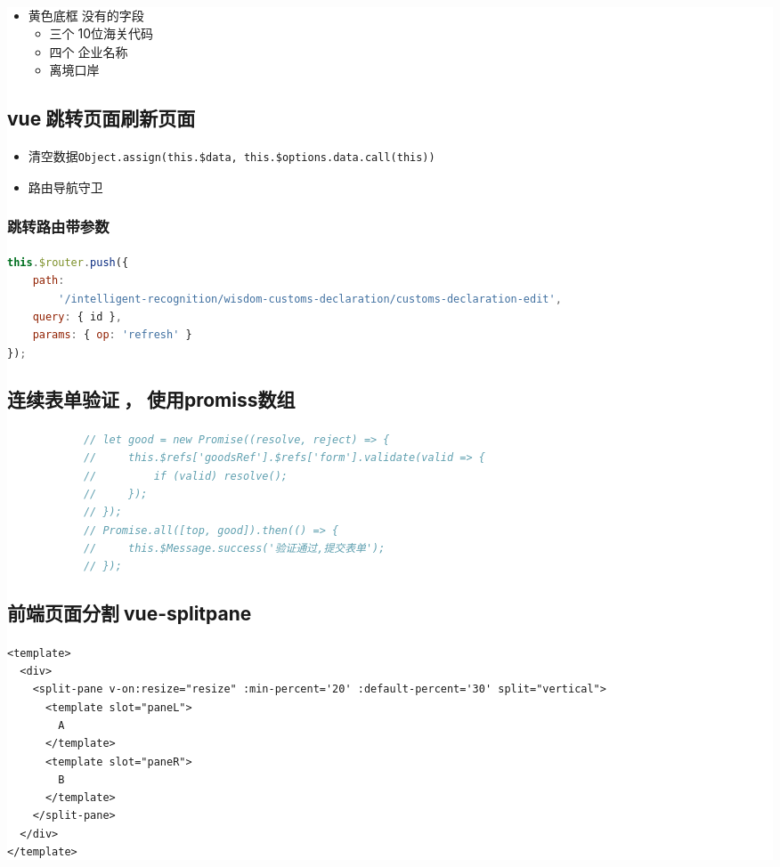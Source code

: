 





+ 黄色底框 没有的字段
  + 三个 10位海关代码
  + 四个 企业名称
  + 离境口岸







## vue 跳转页面刷新页面

+ 清空数据`Object.assign(this.$data, this.$options.data.call(this))`

+ 路由导航守卫



### 跳转路由带参数

``` js
this.$router.push({
    path:
        '/intelligent-recognition/wisdom-customs-declaration/customs-declaration-edit',
    query: { id },
    params: { op: 'refresh' }
});
```





## 连续表单验证 ， 使用promiss数组

``` js
            // let good = new Promise((resolve, reject) => {
            //     this.$refs['goodsRef'].$refs['form'].validate(valid => {
            //         if (valid) resolve();
            //     });
            // });
            // Promise.all([top, good]).then(() => {
            //     this.$Message.success('验证通过,提交表单');
            // });
```





## 前端页面分割 vue-splitpane

``` vue
<template>
  <div>
    <split-pane v-on:resize="resize" :min-percent='20' :default-percent='30' split="vertical">
      <template slot="paneL">
        A
      </template>
      <template slot="paneR">
        B
      </template>
    </split-pane>
  </div>
</template>
```
